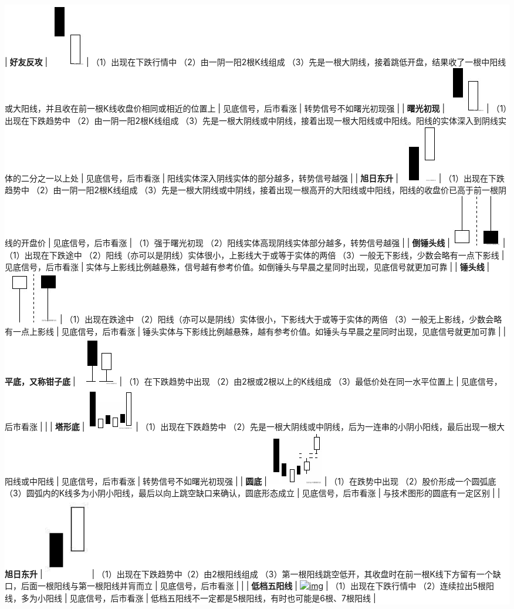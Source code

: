 | **好友反攻**                             | [![img](images/20231112202137_63767.jpg)](http://www.10huang.cn/zb_users/upload/2023/11/20231112202137_63767.jpg) | （1）出现在下跌行情中 （2）由一阴一阳2根K线组成 （3）先是一根大阴线，接着跳低开盘，结果收了一根中阳线或大阳线，并且收在前一根K线收盘价相同或相近的位置上 | 见底信号，后市看涨                                           | 转势信号不如曙光初现强                                       |
| **曙光初现**                             | [![img](images/20231112202139_88630.jpg)](http://www.10huang.cn/zb_users/upload/2023/11/20231112202139_88630.jpg) | （1）出现在下跌趋势中 （2）由一阴一阳2根K线组成 （3）先是一根大阴线或中阴线，接着出现一根大阳线或中阳线。阳线的实体深入到阴线实体的二分之一以上处 | 见底信号，后市看涨                                           | 阳线实体深入阴线实体的部分越多，转势信号越强                 |
| **旭日东升**                             | [![img](images/20231112202141_48458.jpg)](http://www.10huang.cn/zb_users/upload/2023/11/20231112202141_48458.jpg) | （1）出现在下跌趋势中 （2）由一阴一阳2根K线组成 （3）先是一根大阴线或中阴线，接着出现一根高开的大阳线或中阳线，阳线的收盘价已高于前一根阴线的开盘价 | 见底信号，后市看涨                                           | （1）强于曙光初现 （2）阳线实体高现阴线实体部分越多，转势信号越强 |
| **倒锤头线**                             | [![img](images/20231112202142_78741.jpg)](http://www.10huang.cn/zb_users/upload/2023/11/20231112202142_78741.jpg) | （1）出现在下跌途中 （2）阳线（亦可以是阴线）实体很小，上影线大于或等于实体的两倍 （3）一般无下影线，少数会略有一点下影线 | 见底信号，后市看涨                                           | 实体与上影线比例越悬殊，信号越有参考价值。如倒锤头与早晨之星同时出现，见底信号就更加可靠 |
| **锤头线**                               | [![img](images/20231112202144_78190.jpg)](http://www.10huang.cn/zb_users/upload/2023/11/20231112202144_78190.jpg) | （1）出现在跌途中 （2）阳线（亦可以是阴线）实体很小，下影线大于或等于实体的两倍 （3）一般无上影线，少数会略有一点上影线 | 见底信号，后市看涨                                           | 锤头实体与下影线比例越悬殊，越有参考价值。如锤头与早晨之星同时出现，见底信号就更加可靠 |
| **平底，又称钳子底**                     | [![img](images/20231112202146_54777.jpg)](http://www.10huang.cn/zb_users/upload/2023/11/20231112202146_54777.jpg) | （1）在下跌趋势中出现 （2）由2根或2根以上的K线组成 （3）最低价处在同一水平位置上 | 见底信号，后市看涨                                           |                                                              |
| **塔形底**                               | [![img](images/20231112202147_15870.jpg)](http://www.10huang.cn/zb_users/upload/2023/11/20231112202147_15870.jpg) | （1）出现在下跌趋势中 （2）先是一根大阴线或中阴线，后为一连串的小阴小阳线，最后出现一根大阳线或中阳线 | 见底信号，后市看涨                                           | 转势信号不如曙光初现强                                       |
| **圆底**                                 | [![img](images/20231112202148_60914.jpg)](http://www.10huang.cn/zb_users/upload/2023/11/20231112202148_60914.jpg) | （1）在跌势中出现 （2）股价形成一个圆弧底 （3）圆弧内的K线多为小阴小阳线，最后以向上跳空缺口来确认，圆底形态成立 | 见底信号，后市看涨                                           | 与技术图形的圆底有一定区别                                   |
| **旭日东升**                             | [![img](images/202311121699799693337015.png)](http://www.10huang.cn/zb_users/upload/2023/11/202311121699799693337015.png) | （1）出现在下跌趋势中（2）由2根阳线组成 （3）第一根阳线跳空低开，其收盘时在前一根K线下方留有一个缺口，后面一根阳线与第一根阳线并肓而立 | 见底信号，后市看涨                                           |                                                              |
| **低档五阳线**                           | [![img](http://www.10huang.cn/zb_users/upload/2023/11/20231112202150_78689.jpg)](http://www.10huang.cn/zb_users/upload/2023/11/20231112202150_78689.jpg) | （1）出现在下跌行情中 （2）连续拉出5根阳线，多为小阳线       | 见底信号，后市看涨                                           | 低档五阳线不一定都是5根阳线，有时也可能是6根、7根阳线        |
